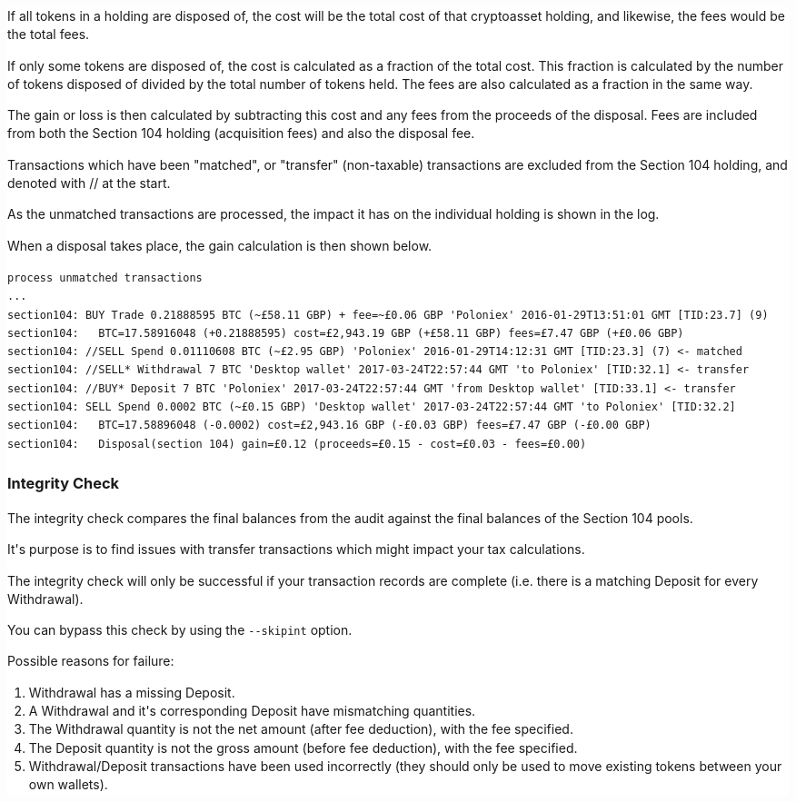 If all tokens in a holding are disposed of, the cost will be the total cost of that cryptoasset holding, and likewise, the fees would be the total fees.

If only some tokens are disposed of, the cost is calculated as a fraction of the total cost. This fraction is calculated by the number of tokens disposed of divided by the total number of tokens held. The fees are also calculated as a fraction in the same way.

The gain or loss is then calculated by subtracting this cost and any fees from the proceeds of the disposal. Fees are included from both the Section 104 holding (acquisition fees) and also the disposal fee.

Transactions which have been "matched", or "transfer" (non-taxable) transactions are excluded from the Section 104 holding, and denoted with // at the start.

As the unmatched transactions are processed, the impact it has on the individual holding is shown in the log.

When a disposal takes place, the gain calculation is then shown below. 

```console
process unmatched transactions
...
section104: BUY Trade 0.21888595 BTC (~£58.11 GBP) + fee=~£0.06 GBP 'Poloniex' 2016-01-29T13:51:01 GMT [TID:23.7] (9)
section104:   BTC=17.58916048 (+0.21888595) cost=£2,943.19 GBP (+£58.11 GBP) fees=£7.47 GBP (+£0.06 GBP)
section104: //SELL Spend 0.01110608 BTC (~£2.95 GBP) 'Poloniex' 2016-01-29T14:12:31 GMT [TID:23.3] (7) <- matched
section104: //SELL* Withdrawal 7 BTC 'Desktop wallet' 2017-03-24T22:57:44 GMT 'to Poloniex' [TID:32.1] <- transfer
section104: //BUY* Deposit 7 BTC 'Poloniex' 2017-03-24T22:57:44 GMT 'from Desktop wallet' [TID:33.1] <- transfer
section104: SELL Spend 0.0002 BTC (~£0.15 GBP) 'Desktop wallet' 2017-03-24T22:57:44 GMT 'to Poloniex' [TID:32.2]
section104:   BTC=17.58896048 (-0.0002) cost=£2,943.16 GBP (-£0.03 GBP) fees=£7.47 GBP (-£0.00 GBP)
section104:   Disposal(section 104) gain=£0.12 (proceeds=£0.15 - cost=£0.03 - fees=£0.00)
```

### Integrity Check 
The integrity check compares the final balances from the audit against the final balances of the Section 104 pools.

It's purpose is to find issues with transfer transactions which might impact your tax calculations.

The integrity check will only be successful if your transaction records are complete (i.e. there is a matching Deposit for every Withdrawal).

You can bypass this check by using the `--skipint` option.

Possible reasons for failure:

1. Withdrawal has a missing Deposit.
1. A Withdrawal and it's corresponding Deposit have mismatching quantities.
1. The Withdrawal quantity is not the net amount (after fee deduction), with the fee specified.
1. The Deposit quantity is not the gross amount (before fee deduction), with the fee specified.
1. Withdrawal/Deposit transactions have been used incorrectly (they should only be used to move existing tokens between your own wallets).


[version-badge]: https://img.shields.io/pypi/v/BittyTax.svg
[license-badge]: https://img.shields.io/pypi/l/BittyTax.svg
[python-badge]: https://img.shields.io/pypi/pyversions/BittyTax.svg
[downloads-badge]: https://img.shields.io/pypi/dm/bittytax
[github-stars-badge]: https://img.shields.io/github/stars/BittyTax/BittyTax?color=yellow
[twitter-badge]: https://img.shields.io/twitter/follow/bitty_tax?color=%231DA1F2&style=flat
[discord-badge]: https://img.shields.io/discord/581493570112847872.svg
[paypal-badge]: https://img.shields.io/badge/donate-PayPal-179bd7.svg
[bitcoin-badge]: https://img.shields.io/badge/donate-bitcoin-orange.svg
[version]: https://pypi.org/project/BittyTax/
[license]: https://github.com/BittyTax/BittyTax/blob/master/LICENSE
[python]: https://wiki.python.org/moin/BeginnersGuide/Download
[downloads]: https://pypistats.org/packages/bittytax
[github-stars]: https://github.com/BittyTax/BittyTax/stargazers
[twitter]: https://twitter.com/intent/follow?screen_name=bitty_tax
[discord]: https://discord.gg/NHE3QFt
[PayPal]: https://www.paypal.com/donate?hosted_button_id=HVBQW8TBEHXLC
[bitcoin]: https://donate.bitty.tax 